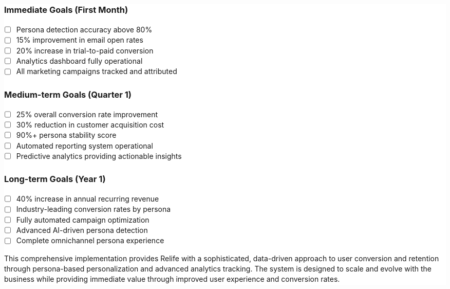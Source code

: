 ### Immediate Goals (First Month)
- [ ] Persona detection accuracy above 80%
- [ ] 15% improvement in email open rates
- [ ] 20% increase in trial-to-paid conversion
- [ ] Analytics dashboard fully operational
- [ ] All marketing campaigns tracked and attributed

### Medium-term Goals (Quarter 1)
- [ ] 25% overall conversion rate improvement
- [ ] 30% reduction in customer acquisition cost
- [ ] 90%+ persona stability score
- [ ] Automated reporting system operational
- [ ] Predictive analytics providing actionable insights

### Long-term Goals (Year 1)
- [ ] 40% increase in annual recurring revenue
- [ ] Industry-leading conversion rates by persona
- [ ] Fully automated campaign optimization
- [ ] Advanced AI-driven persona detection
- [ ] Complete omnichannel persona experience

This comprehensive implementation provides Relife with a sophisticated, data-driven approach to user conversion and retention through persona-based personalization and advanced analytics tracking. The system is designed to scale and evolve with the business while providing immediate value through improved user experience and conversion rates.